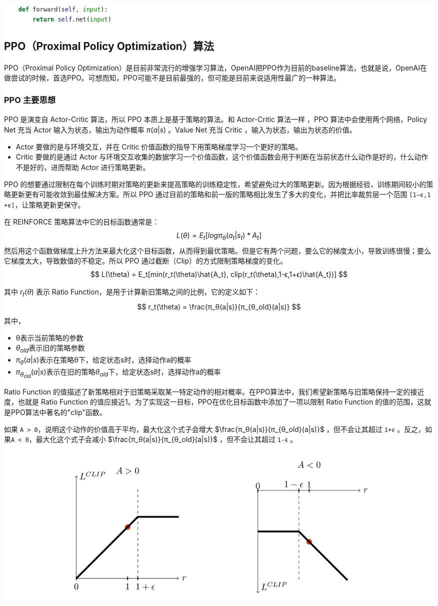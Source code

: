 ```python
    def forward(self, input):
        return self.net(input)
```

## PPO（Proximal Policy Optimization）算法

PPO（Proximal Policy Optimization）是目前非常流行的增强学习算法，OpenAI把PPO作为目前的baseline算法，也就是说，OpenAI在做尝试的时候，首选PPO。可想而知，PPO可能不是目前最强的，但可能是目前来说适用性最广的一种算法。

### PPO 主要思想

PPO 是演变自 Actor-Critic 算法，所以 PPO 本质上是基于策略的算法。和  Actor-Critic 算法一样 ，PPO 算法中会使用两个网络，Policy Net 充当 Actor 输入为状态，输出为动作概率 $\pi(a|s)$ 。Value Net 充当 Critic ，输入为状态，输出为状态的价值。

- Actor 要做的是与环境交互，并在 Critic 价值函数的指导下用策略梯度学习一个更好的策略。
- Critic 要做的是通过 Actor 与环境交互收集的数据学习一个价值函数，这个价值函数会用于判断在当前状态什么动作是好的，什么动作不是好的，进而帮助 Actor 进行策略更新。

PPO 的想要通过限制在每个训练时期对策略的更新来提高策略的训练稳定性，希望避免过大的策略更新。因为根据经验，训练期间较小的策略更新更有可能收敛到最佳解决方案。所以 PPO 通过目前的策略和前一版的策略相比发生了多大的变化，并把比率裁剪层一个范围 `[1−ϵ,1+ϵ]`，让策略更新更保守。

在 REINFORCE 策略算法中它的目标函数通常是：
$$
L(\theta) = E_t[log\pi_{\theta}(a_t|s_t) * A_t]
$$
然后用这个函数做梯度上升方法来最大化这个目标函数，从而得到最优策略。但是它有两个问题，要么它的梯度太小，导致训练很慢；要么它梯度太大，导致数值的不稳定。所以 PPO 通过截断（Clip）的方式限制策略梯度的变化。
$$
L(\theta) = E_t[min(r_t(\theta)\hat{A_t}, clip(r_t(\theta),1-ϵ,1+ϵ)\hat{A_t})]
$$

其中 $r_t(\theta)$ 表示 Ratio Function，是用于计算新旧策略之间的比例，它的定义如下：
$$
r_t(\theta) = \frac{π_θ(a|s)}{π_{θ_old}(a|s)}
$$
其中，

- θ表示当前策略的参数
- $θ_{old}$表示旧的策略参数
- $π_θ(a|s)$表示在策略θ下，给定状态s时，选择动作a的概率
- $π_{θ_{old}}(a|s)$表示在旧的策略$θ_{old}$下，给定状态s时，选择动作a的概率

 Ratio Function 的值描述了新策略相对于旧策略采取某一特定动作的相对概率。在PPO算法中，我们希望新策略与旧策略保持一定的接近度，也就是 Ratio Function 的值应接近1。为了实现这一目标，PPO在优化目标函数中添加了一项以限制 Ratio Function 的值的范围，这就是PPO算法中著名的"clip"函数。

如果 `A > 0`，说明这个动作的价值高于平均，最大化这个式子会增大 $\frac{π_θ(a|s)}{π_{θ_old}(a|s)}$ ，但不会让其超过 `1+ϵ` 。反之，如果`A < 0`，最大化这个式子会减小 $\frac{π_θ(a|s)}{π_{θ_old}(a|s)}$ ，但不会让其超过 `1-ϵ` 。

![image-20230625150129281](flappy_bird/image-20230625150129281.png)
